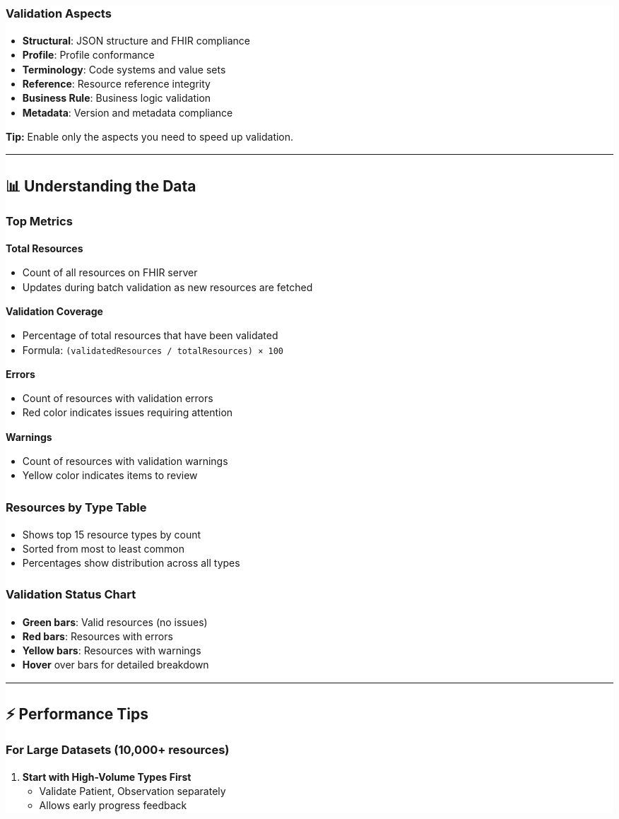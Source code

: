 ### Validation Aspects
- **Structural**: JSON structure and FHIR compliance
- **Profile**: Profile conformance
- **Terminology**: Code systems and value sets
- **Reference**: Resource reference integrity
- **Business Rule**: Business logic validation
- **Metadata**: Version and metadata compliance

**Tip:** Enable only the aspects you need to speed up validation.

---

## 📊 Understanding the Data

### Top Metrics

**Total Resources**
- Count of all resources on FHIR server
- Updates during batch validation as new resources are fetched

**Validation Coverage**
- Percentage of total resources that have been validated
- Formula: `(validatedResources / totalResources) × 100`

**Errors**
- Count of resources with validation errors
- Red color indicates issues requiring attention

**Warnings**
- Count of resources with validation warnings
- Yellow color indicates items to review

### Resources by Type Table
- Shows top 15 resource types by count
- Sorted from most to least common
- Percentages show distribution across all types

### Validation Status Chart
- **Green bars**: Valid resources (no issues)
- **Red bars**: Resources with errors
- **Yellow bars**: Resources with warnings
- **Hover** over bars for detailed breakdown

---

## ⚡ Performance Tips

### For Large Datasets (10,000+ resources)

1. **Start with High-Volume Types First**
   - Validate Patient, Observation separately
   - Allows early progress feedback
